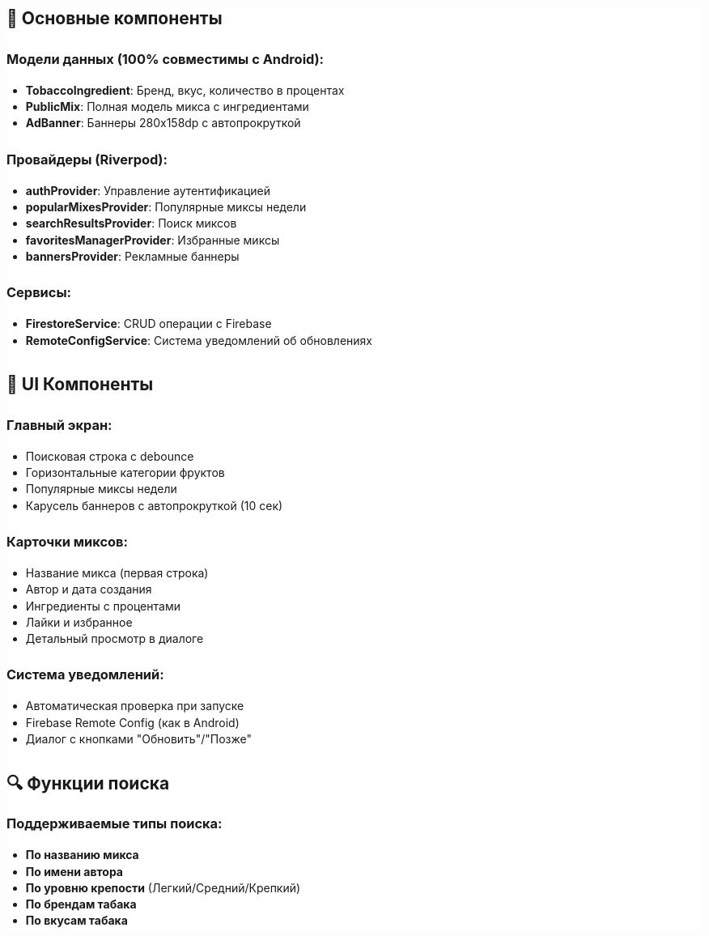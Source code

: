 ## 🔧 Основные компоненты

### Модели данных (100% совместимы с Android):
- **TobaccoIngredient**: Бренд, вкус, количество в процентах
- **PublicMix**: Полная модель микса с ингредиентами
- **AdBanner**: Баннеры 280x158dp с автопрокруткой

### Провайдеры (Riverpod):
- **authProvider**: Управление аутентификацией
- **popularMixesProvider**: Популярные миксы недели
- **searchResultsProvider**: Поиск миксов
- **favoritesManagerProvider**: Избранные миксы
- **bannersProvider**: Рекламные баннеры

### Сервисы:
- **FirestoreService**: CRUD операции с Firebase
- **RemoteConfigService**: Система уведомлений об обновлениях

## 🎨 UI Компоненты

### Главный экран:
- Поисковая строка с debounce
- Горизонтальные категории фруктов
- Популярные миксы недели
- Карусель баннеров с автопрокруткой (10 сек)

### Карточки миксов:
- Название микса (первая строка)
- Автор и дата создания
- Ингредиенты с процентами
- Лайки и избранное
- Детальный просмотр в диалоге

### Система уведомлений:
- Автоматическая проверка при запуске
- Firebase Remote Config (как в Android)
- Диалог с кнопками "Обновить"/"Позже"

## 🔍 Функции поиска

### Поддерживаемые типы поиска:
- **По названию микса**
- **По имени автора**
- **По уровню крепости** (Легкий/Средний/Крепкий)
- **По брендам табака**
- **По вкусам табака**
